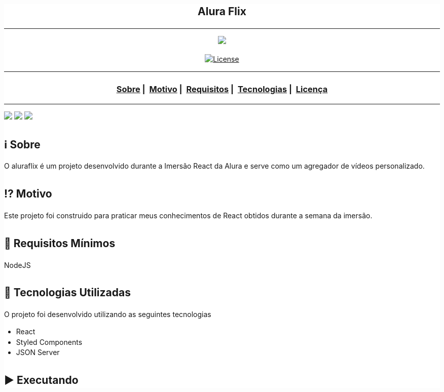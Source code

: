 <h2 align="center">Alura Flix</h2>

___

<p align="center">
  <img src="https://raw.githubusercontent.com/JoaoCFN/aluraflix/36cc9d804e6942fc43f9eab07598c25e9430873d/imersao-react-logo.svg?token=AN2VEXF7P6LVCC4DGKHRNBC7E5B6G" width="300" heigth="300">
</p>


<p align="center">
  <a href="LICENSE">
    <img alt="License" src="https://img.shields.io/badge/license-MIT-%23F8952D">
  </a>
</p>

___

<h3 align="center">
  <a href="#information_source-sobre">Sobre</a>&nbsp;|&nbsp;
  <a href="#interrobang-motivo">Motivo</a>&nbsp;|&nbsp;
  <a href="#seedling-requisitos-mínimos">Requisitos</a>&nbsp;|&nbsp;
  <a href="#rocket-tecnologias-utilizadas">Tecnologias</a>&nbsp;|&nbsp;
  <a href="#licença">Licença</a>
</h3>

___

<img src="https://github.com/JoaoCFN/aluraflix/blob/master/prints/print-home.jpg?raw=true" width="1200">
<img src="https://github.com/JoaoCFN/aluraflix/blob/master/prints/print-videos.jpg?raw=true" width="1200">
<img src="https://github.com/JoaoCFN/aluraflix/blob/master/prints/print-footer.jpg?raw=true" width="1200">

## :information_source: Sobre

O aluraflix é um projeto desenvolvido durante a Imersão React da Alura e serve como um agregador de vídeos personalizado.

## :interrobang: Motivo

Este projeto foi construido para praticar meus conhecimentos de React obtidos durante a semana da imersão.

## :seedling: Requisitos Mínimos

NodeJS

## :rocket: Tecnologias Utilizadas 

O projeto foi desenvolvido utilizando as seguintes tecnologias

- React
- Styled Components
- JSON Server
## ▶️ Executando
